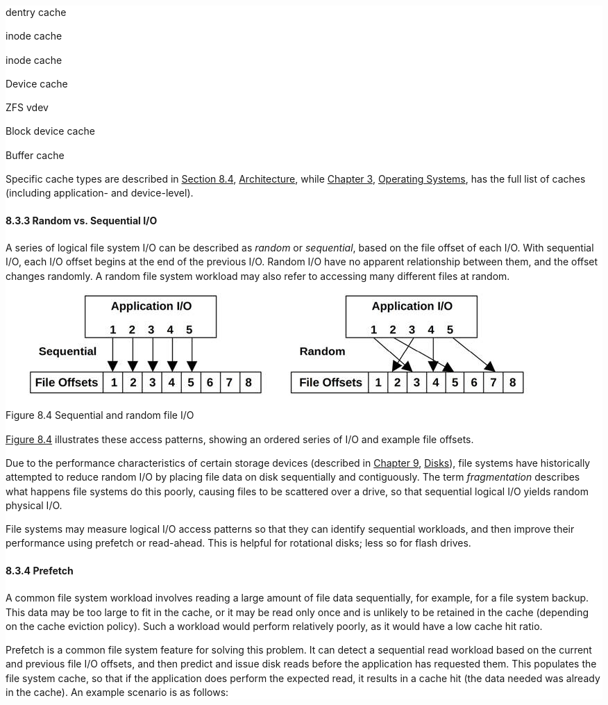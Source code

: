 dentry cache

inode cache

inode cache

Device cache

ZFS vdev

Block device cache

Buffer cache

Specific cache types are described in [Section 8.4](ch08.md), [Architecture](ch08.md), while [Chapter 3](ch03.md), [Operating Systems](ch03.md), has the full list of caches (including application- and device-level).

#### 8.3.3 Random vs. Sequential I/O

A series of logical file system I/O can be described as *random* or *sequential*, based on the file offset of each I/O. With sequential I/O, each I/O offset begins at the end of the previous I/O. Random I/O have no apparent relationship between them, and the offset changes randomly. A random file system workload may also refer to accessing many different files at random.

![Images](assets/08fig04.jpg)

Figure 8.4 Sequential and random file I/O

[Figure 8.4](ch08.md) illustrates these access patterns, showing an ordered series of I/O and example file offsets.

Due to the performance characteristics of certain storage devices (described in [Chapter 9](ch09.md), [Disks](ch09.md)), file systems have historically attempted to reduce random I/O by placing file data on disk sequentially and contiguously. The term *fragmentation* describes what happens file systems do this poorly, causing files to be scattered over a drive, so that sequential logical I/O yields random physical I/O.

File systems may measure logical I/O access patterns so that they can identify sequential workloads, and then improve their performance using prefetch or read-ahead. This is helpful for rotational disks; less so for flash drives.

#### 8.3.4 Prefetch

A common file system workload involves reading a large amount of file data sequentially, for example, for a file system backup. This data may be too large to fit in the cache, or it may be read only once and is unlikely to be retained in the cache (depending on the cache eviction policy). Such a workload would perform relatively poorly, as it would have a low cache hit ratio.

Prefetch is a common file system feature for solving this problem. It can detect a sequential read workload based on the current and previous file I/O offsets, and then predict and issue disk reads before the application has requested them. This populates the file system cache, so that if the application does perform the expected read, it results in a cache hit (the data needed was already in the cache). An example scenario is as follows:
